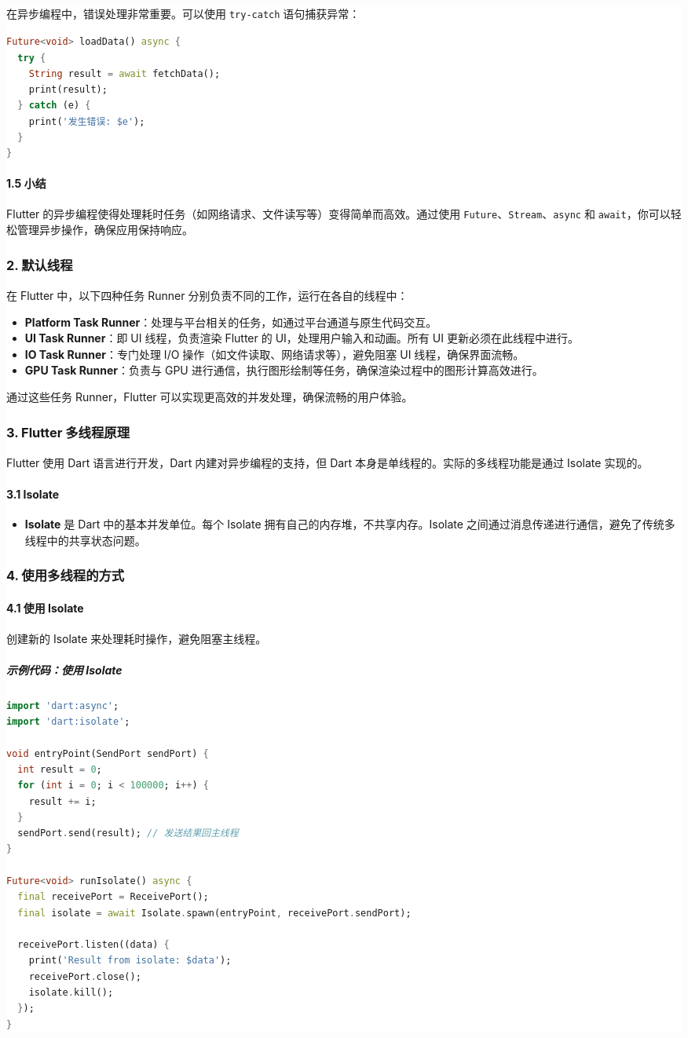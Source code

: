 在异步编程中，错误处理非常重要。可以使用 `try-catch` 语句捕获异常：

```dart
Future<void> loadData() async {
  try {
    String result = await fetchData();
    print(result);
  } catch (e) {
    print('发生错误: $e');
  }
}
```

#### 1.5 小结

Flutter 的异步编程使得处理耗时任务（如网络请求、文件读写等）变得简单而高效。通过使用 `Future`、`Stream`、`async` 和 `await`，你可以轻松管理异步操作，确保应用保持响应。

### 2. 默认线程

在 Flutter 中，以下四种任务 Runner 分别负责不同的工作，运行在各自的线程中：

- **Platform Task Runner**：处理与平台相关的任务，如通过平台通道与原生代码交互。
- **UI Task Runner**：即 UI 线程，负责渲染 Flutter 的 UI，处理用户输入和动画。所有 UI 更新必须在此线程中进行。
- **IO Task Runner**：专门处理 I/O 操作（如文件读取、网络请求等），避免阻塞 UI 线程，确保界面流畅。
- **GPU Task Runner**：负责与 GPU 进行通信，执行图形绘制等任务，确保渲染过程中的图形计算高效进行。

通过这些任务 Runner，Flutter 可以实现更高效的并发处理，确保流畅的用户体验。

### 3. Flutter 多线程原理

Flutter 使用 Dart 语言进行开发，Dart 内建对异步编程的支持，但 Dart 本身是单线程的。实际的多线程功能是通过 Isolate 实现的。

#### 3.1 Isolate

- **Isolate** 是 Dart 中的基本并发单位。每个 Isolate 拥有自己的内存堆，不共享内存。Isolate 之间通过消息传递进行通信，避免了传统多线程中的共享状态问题。

### 4. 使用多线程的方式

#### 4.1 使用 Isolate

创建新的 Isolate 来处理耗时操作，避免阻塞主线程。

##### 示例代码：使用 Isolate

```dart
import 'dart:async';
import 'dart:isolate';

void entryPoint(SendPort sendPort) {
  int result = 0;
  for (int i = 0; i < 100000; i++) {
    result += i;
  }
  sendPort.send(result); // 发送结果回主线程
}

Future<void> runIsolate() async {
  final receivePort = ReceivePort();
  final isolate = await Isolate.spawn(entryPoint, receivePort.sendPort);
  
  receivePort.listen((data) {
    print('Result from isolate: $data');
    receivePort.close();
    isolate.kill();
  });
}
```